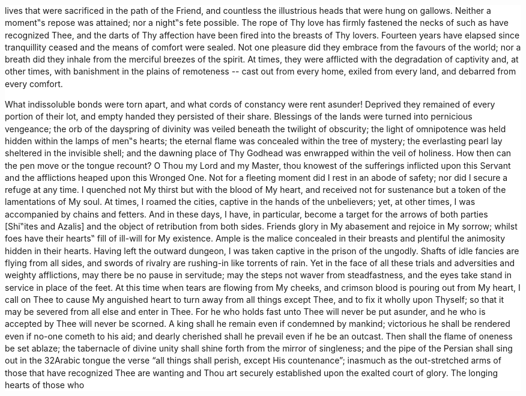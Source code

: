 lives that were sacrificed in the path of the Friend, and countless the
illustrious heads that were hung on gallows. Neither a moment‟s repose
was attained; nor a night‟s fete possible. The rope of Thy love has firmly
fastened the necks of such as have recognized Thee, and the darts of Thy
affection have been fired into the breasts of Thy lovers.
Fourteen years have elapsed since tranquillity ceased and the means of
comfort were sealed. Not one pleasure did they embrace from the favours
of the world; nor a breath did they inhale from the merciful breezes of the
spirit. At times, they were afflicted with the degradation of captivity and, at
other times, with banishment in the plains of remoteness -- cast out from
every home, exiled from every land, and debarred from every comfort.

What indissoluble bonds were torn apart, and what cords of constancy were
rent asunder!
Deprived they remained of every portion of their lot, and empty handed they
persisted of their share. Blessings of the lands were turned into pernicious
vengeance; the orb of the dayspring of divinity was veiled beneath the
twilight of obscurity; the light of omnipotence was held hidden within the
lamps of men‟s hearts; the eternal flame was concealed within the tree of
mystery; the everlasting pearl lay sheltered in the invisible shell; and the
dawning place of Thy Godhead was enwrapped within the veil of holiness.
How then can the pen move or the tongue recount? O Thou my Lord and
my Master, thou knowest of the sufferings inflicted upon this Servant and
the afflictions heaped upon this Wronged One. Not for a fleeting moment
did I rest in an abode of safety; nor did I secure a refuge at any time. I
quenched not My thirst but with the blood of My heart, and received not for
sustenance but a token of the lamentations of My soul.
At times, I roamed the cities, captive in the hands of the unbelievers; yet, at
other times, I was accompanied by chains and fetters. And in these days, I
have, in particular, become a target for the arrows of both parties [Shi‟ites
and Azalis] and the object of retribution from both sides. Friends glory in
My abasement and rejoice in My sorrow; whilst foes have their hearts‟ fill
of ill-will for My existence. Ample is the malice concealed in their breasts
and plentiful the animosity hidden in their hearts.
Having left the outward dungeon, I was taken captive in the prison of the
ungodly. Shafts of idle fancies are flying from all sides, and swords of
rivalry are rushing-in like torrents of rain. Yet in the face of all these trials
and adversities and weighty afflictions, may there be no pause in servitude;
may the steps not waver from steadfastness, and the eyes take stand in
service in place of the feet. At this time when tears are flowing from My
cheeks, and crimson blood is pouring out from My heart, I call on Thee to
cause My anguished heart to turn away from all things except Thee, and to
fix it wholly upon Thyself; so that it may be severed from all else and enter
in Thee. For he who holds fast unto Thee will never be put asunder, and he
who is accepted by Thee will never be scorned. A king shall he remain even
if condemned by mankind; victorious he shall be rendered even if no-one
cometh to his aid; and dearly cherished shall he prevail even if he be an
outcast. Then shall the flame of oneness be set ablaze; the tabernacle of
divine unity shall shine forth from the mirror of singleness; and the pipe of
the Persian shall sing out in the 32Arabic tongue the verse “all things shall
perish, except His countenance”; inasmuch as the out-stretched arms of
those that have recognized Thee are wanting and Thou art securely
established upon the exalted court of glory. The longing hearts of those who
